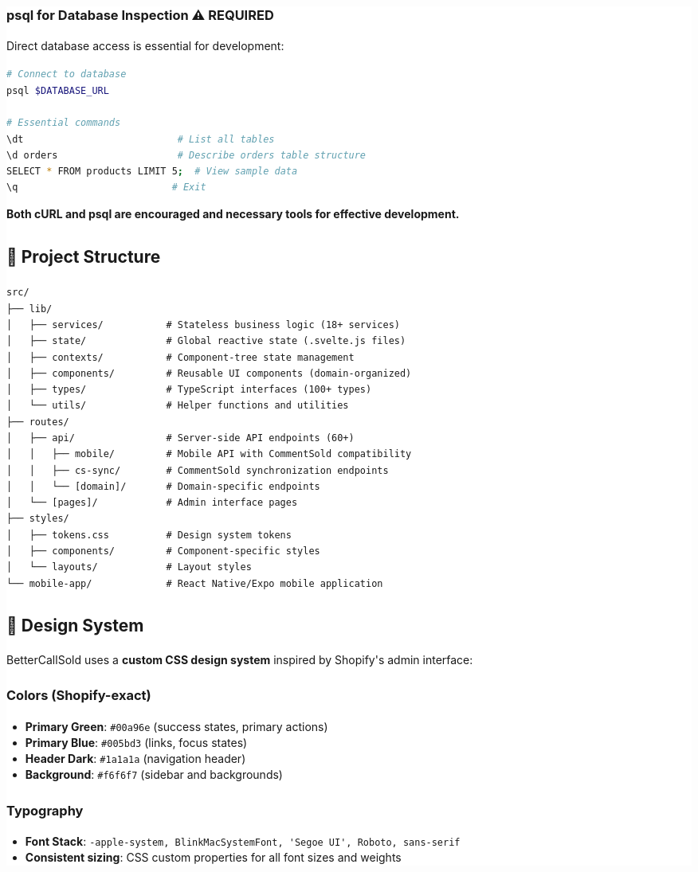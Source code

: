 ### psql for Database Inspection ⚠️ **REQUIRED**
Direct database access is essential for development:

```bash
# Connect to database
psql $DATABASE_URL

# Essential commands
\dt                           # List all tables
\d orders                     # Describe orders table structure
SELECT * FROM products LIMIT 5;  # View sample data
\q                           # Exit
```

**Both cURL and psql are encouraged and necessary tools for effective development.**

## 📁 Project Structure

```
src/
├── lib/
│   ├── services/           # Stateless business logic (18+ services)
│   ├── state/              # Global reactive state (.svelte.js files)
│   ├── contexts/           # Component-tree state management
│   ├── components/         # Reusable UI components (domain-organized)
│   ├── types/              # TypeScript interfaces (100+ types)
│   └── utils/              # Helper functions and utilities
├── routes/
│   ├── api/                # Server-side API endpoints (60+)
│   │   ├── mobile/         # Mobile API with CommentSold compatibility
│   │   ├── cs-sync/        # CommentSold synchronization endpoints
│   │   └── [domain]/       # Domain-specific endpoints
│   └── [pages]/            # Admin interface pages
├── styles/
│   ├── tokens.css          # Design system tokens
│   ├── components/         # Component-specific styles
│   └── layouts/            # Layout styles
└── mobile-app/             # React Native/Expo mobile application
```

## 🎨 Design System

BetterCallSold uses a **custom CSS design system** inspired by Shopify's admin interface:

### Colors (Shopify-exact)
- **Primary Green**: `#00a96e` (success states, primary actions)
- **Primary Blue**: `#005bd3` (links, focus states)
- **Header Dark**: `#1a1a1a` (navigation header)
- **Background**: `#f6f6f7` (sidebar and backgrounds)

### Typography
- **Font Stack**: `-apple-system, BlinkMacSystemFont, 'Segoe UI', Roboto, sans-serif`
- **Consistent sizing**: CSS custom properties for all font sizes and weights
